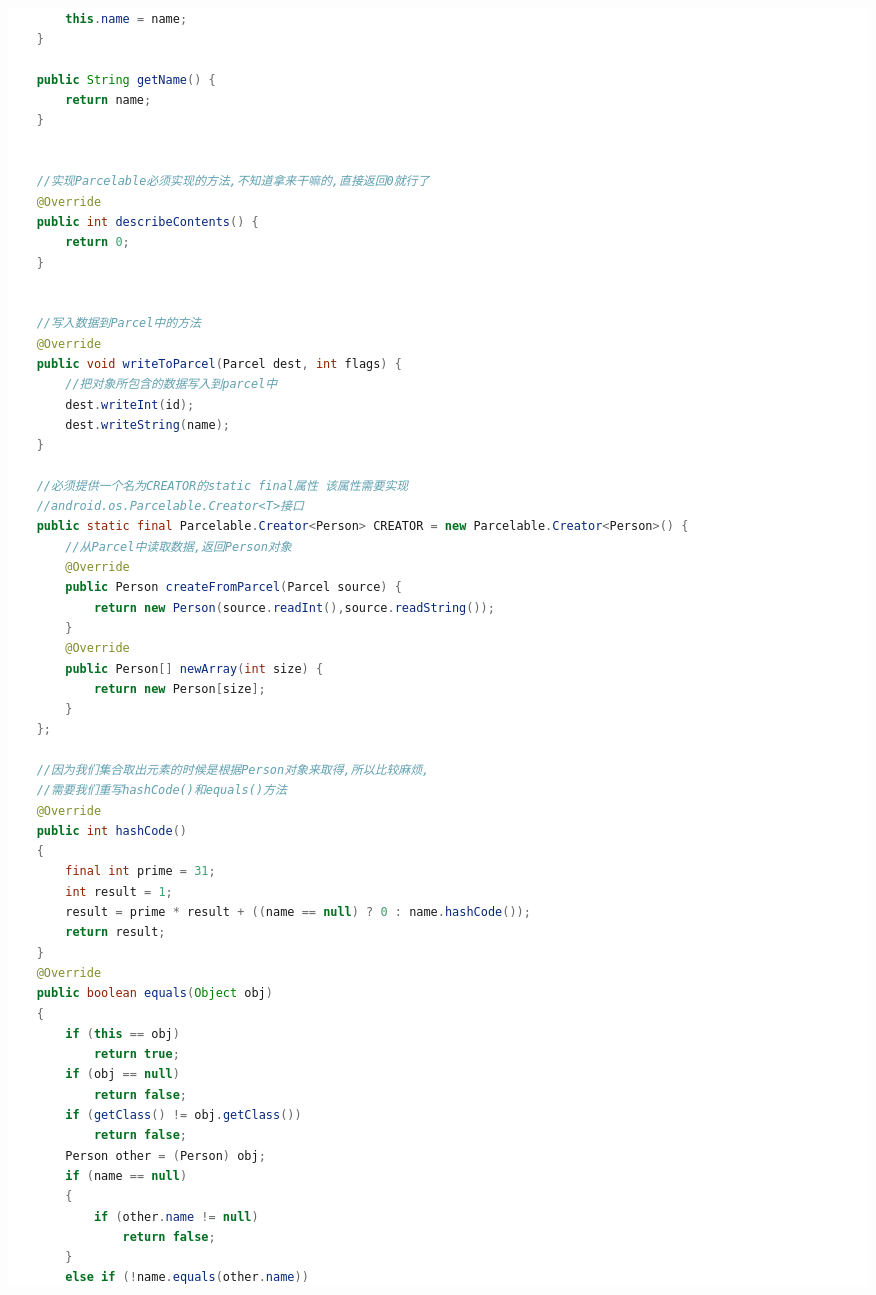 ```java
        this.name = name;
    }

    public String getName() {
        return name;
    }


    //实现Parcelable必须实现的方法,不知道拿来干嘛的,直接返回0就行了
    @Override
    public int describeContents() {
        return 0;
    }


    //写入数据到Parcel中的方法
    @Override
    public void writeToParcel(Parcel dest, int flags) {
        //把对象所包含的数据写入到parcel中
        dest.writeInt(id);
        dest.writeString(name);
    }

    //必须提供一个名为CREATOR的static final属性 该属性需要实现
    //android.os.Parcelable.Creator<T>接口
    public static final Parcelable.Creator<Person> CREATOR = new Parcelable.Creator<Person>() {
        //从Parcel中读取数据,返回Person对象
        @Override
        public Person createFromParcel(Parcel source) {
            return new Person(source.readInt(),source.readString());
        }
        @Override
        public Person[] newArray(int size) {
            return new Person[size];
        }
    };

    //因为我们集合取出元素的时候是根据Person对象来取得,所以比较麻烦,
    //需要我们重写hashCode()和equals()方法
    @Override
    public int hashCode()
    {
        final int prime = 31;
        int result = 1;
        result = prime * result + ((name == null) ? 0 : name.hashCode());
        return result;
    }
    @Override
    public boolean equals(Object obj)
    {
        if (this == obj)
            return true;
        if (obj == null)
            return false;
        if (getClass() != obj.getClass())
            return false;
        Person other = (Person) obj;
        if (name == null)
        {
            if (other.name != null)
                return false;
        }
        else if (!name.equals(other.name))
```